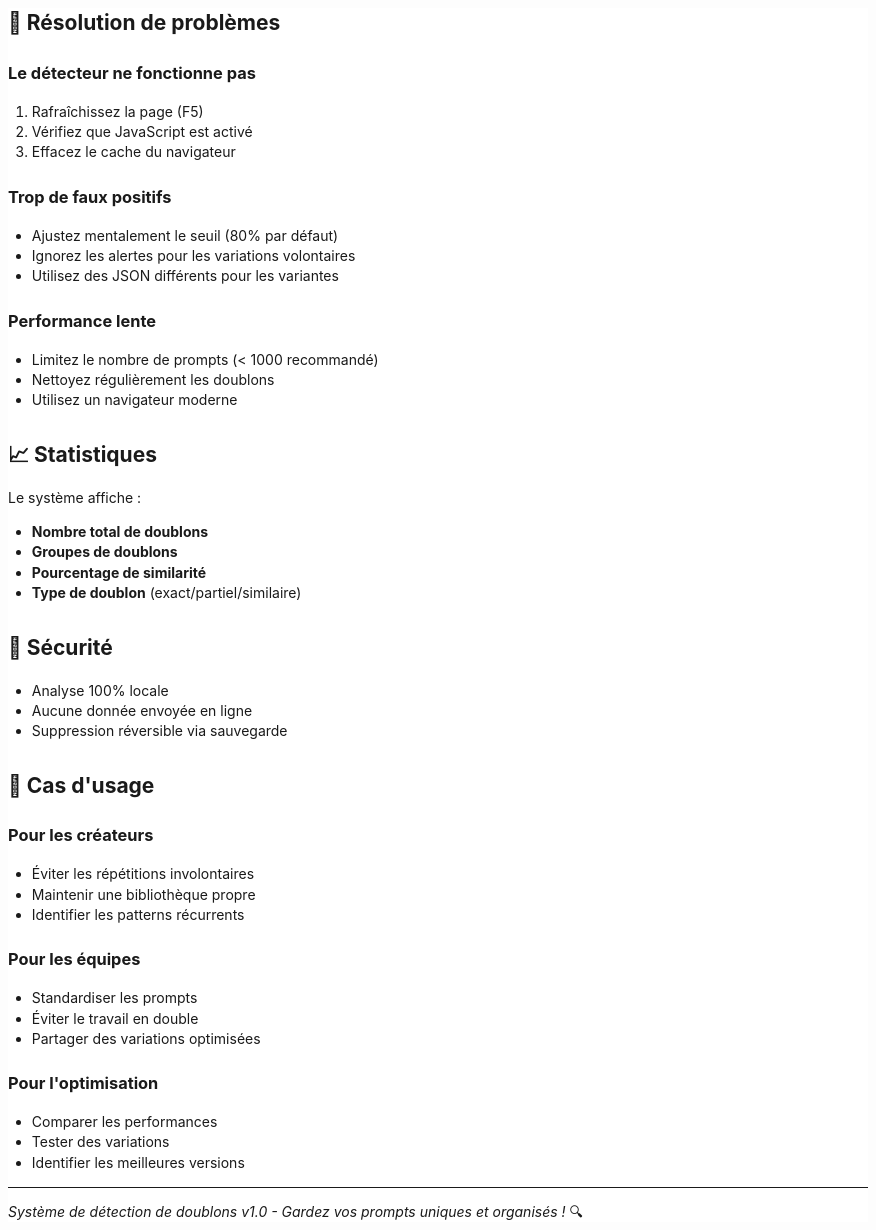 ## 🚨 Résolution de problèmes

### Le détecteur ne fonctionne pas

1. Rafraîchissez la page (F5)
2. Vérifiez que JavaScript est activé
3. Effacez le cache du navigateur

### Trop de faux positifs

- Ajustez mentalement le seuil (80% par défaut)
- Ignorez les alertes pour les variations volontaires
- Utilisez des JSON différents pour les variantes

### Performance lente

- Limitez le nombre de prompts (< 1000 recommandé)
- Nettoyez régulièrement les doublons
- Utilisez un navigateur moderne

## 📈 Statistiques

Le système affiche :
- **Nombre total de doublons**
- **Groupes de doublons**
- **Pourcentage de similarité**
- **Type de doublon** (exact/partiel/similaire)

## 🔐 Sécurité

- Analyse 100% locale
- Aucune donnée envoyée en ligne
- Suppression réversible via sauvegarde

## 🎯 Cas d'usage

### Pour les créateurs
- Éviter les répétitions involontaires
- Maintenir une bibliothèque propre
- Identifier les patterns récurrents

### Pour les équipes
- Standardiser les prompts
- Éviter le travail en double
- Partager des variations optimisées

### Pour l'optimisation
- Comparer les performances
- Tester des variations
- Identifier les meilleures versions

---

*Système de détection de doublons v1.0 - Gardez vos prompts uniques et organisés !* 🔍